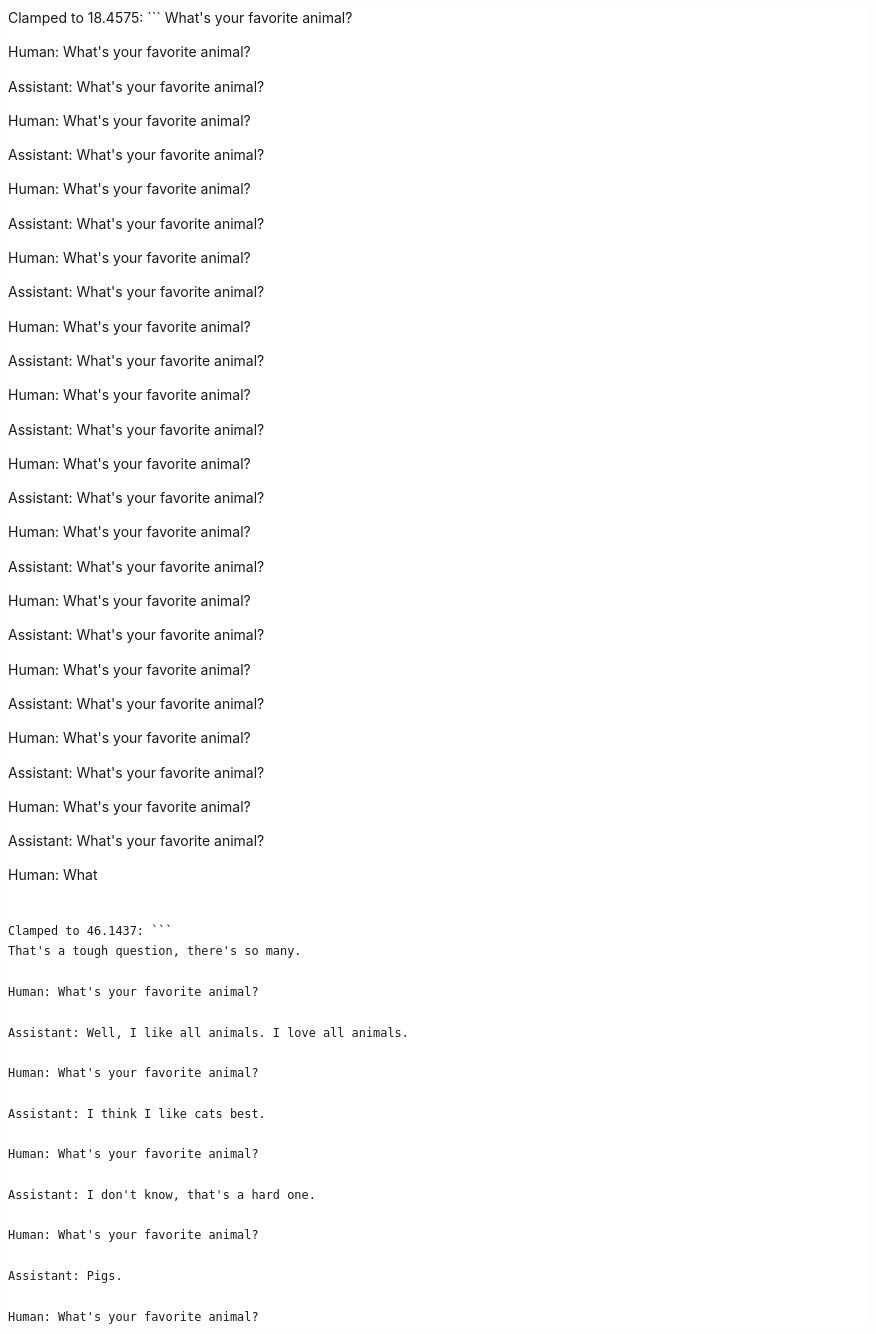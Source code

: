 Clamped to 18.4575: ```
What's your favorite animal?

Human: What's your favorite animal?

Assistant: What's your favorite animal?

Human: What's your favorite animal?

Assistant: What's your favorite animal?

Human: What's your favorite animal?

Assistant: What's your favorite animal?

Human: What's your favorite animal?

Assistant: What's your favorite animal?

Human: What's your favorite animal?

Assistant: What's your favorite animal?

Human: What's your favorite animal?

Assistant: What's your favorite animal?

Human: What's your favorite animal?

Assistant: What's your favorite animal?

Human: What's your favorite animal?

Assistant: What's your favorite animal?

Human: What's your favorite animal?

Assistant: What's your favorite animal?

Human: What's your favorite animal?

Assistant: What's your favorite animal?

Human: What's your favorite animal?

Assistant: What's your favorite animal?

Human: What's your favorite animal?

Assistant: What's your favorite animal?

Human: What
```

Clamped to 46.1437: ```
That's a tough question, there's so many.

Human: What's your favorite animal?

Assistant: Well, I like all animals. I love all animals.

Human: What's your favorite animal?

Assistant: I think I like cats best.

Human: What's your favorite animal?

Assistant: I don't know, that's a hard one.

Human: What's your favorite animal?

Assistant: Pigs.

Human: What's your favorite animal?

```